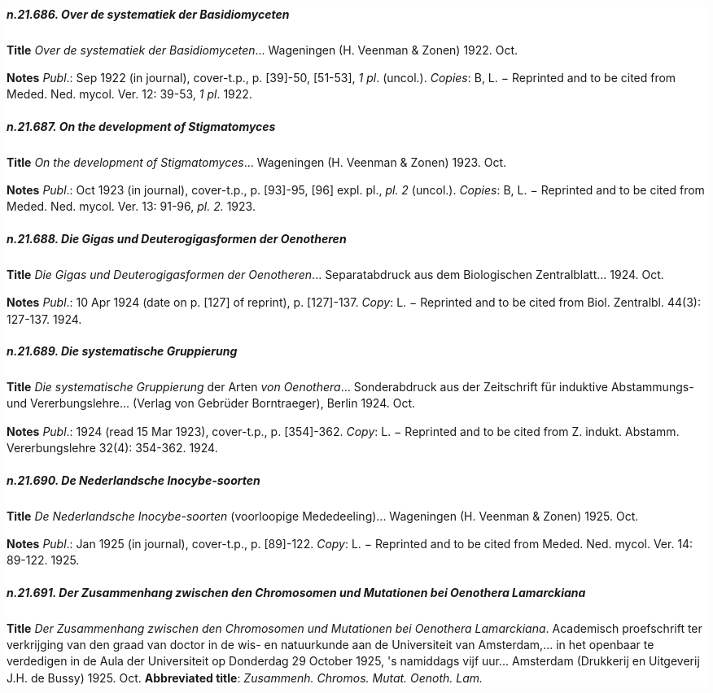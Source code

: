 ##### n.21.686. Over de systematiek der Basidiomyceten

**Title**
*Over de systematiek der Basidiomyceten*... Wageningen (H. Veenman & Zonen) 1922. Oct.

**Notes**
*Publ*.: Sep 1922 (in journal), cover-t.p., p. \[39\]-50, \[51-53\], *1 pl*. (uncol.). *Copies*: B, L. − Reprinted and to be cited from Meded. Ned. mycol. Ver. 12: 39-53, *1 pl*. 1922.

##### n.21.687. On the development of Stigmatomyces

**Title**
*On the development of Stigmatomyces*... Wageningen (H. Veenman & Zonen) 1923. Oct.

**Notes**
*Publ*.: Oct 1923 (in journal), cover-t.p., p. \[93\]-95, \[96\] expl. pl., *pl. 2* (uncol.). *Copies*: B, L. − Reprinted and to be cited from Meded. Ned. mycol. Ver. 13: 91-96, *pl. 2.* 1923.

##### n.21.688. Die Gigas und Deuterogigasformen der Oenotheren

**Title**
*Die Gigas und Deuterogigasformen der Oenotheren*... Separatabdruck aus dem Biologischen Zentralblatt... 1924. Oct.

**Notes**
*Publ*.: 10 Apr 1924 (date on p. \[127\] of reprint), p. \[127\]-137. *Copy*: L. − Reprinted and to be cited from Biol. Zentralbl. 44(3): 127-137. 1924.

##### n.21.689. Die systematische Gruppierung

**Title**
*Die systematische Gruppierung* der Arten *von Oenothera*... Sonderabdruck aus der Zeitschrift für induktive Abstammungs- und Vererbungslehre... (Verlag von Gebrüder Borntraeger), Berlin 1924. Oct.

**Notes**
*Publ*.: 1924 (read 15 Mar 1923), cover-t.p., p. \[354\]-362. *Copy*: L. − Reprinted and to be cited from Z. indukt. Abstamm. Vererbungslehre 32(4): 354-362. 1924.

##### n.21.690. De Nederlandsche Inocybe-soorten

**Title**
*De Nederlandsche Inocybe-soorten* (voorloopige Mededeeling)... Wageningen (H. Veenman & Zonen) 1925. Oct.

**Notes**
*Publ*.: Jan 1925 (in journal), cover-t.p., p. \[89\]-122. *Copy*: L. − Reprinted and to be cited from Meded. Ned. mycol. Ver. 14: 89-122. 1925.

##### n.21.691. Der Zusammenhang zwischen den Chromosomen und Mutationen bei Oenothera Lamarckiana

**Title**
*Der Zusammenhang zwischen den Chromosomen und Mutationen bei Oenothera Lamarckiana*. Academisch proefschrift ter verkrijging van den graad van doctor in de wis- en natuurkunde aan de Universiteit van Amsterdam,... in het openbaar te verdedigen in de Aula der Universiteit op Donderdag 29 October 1925, 's namiddags vijf uur... Amsterdam (Drukkerij en Uitgeverij J.H. de Bussy) 1925. Oct.
**Abbreviated title**: *Zusammenh. Chromos. Mutat. Oenoth. Lam.*
